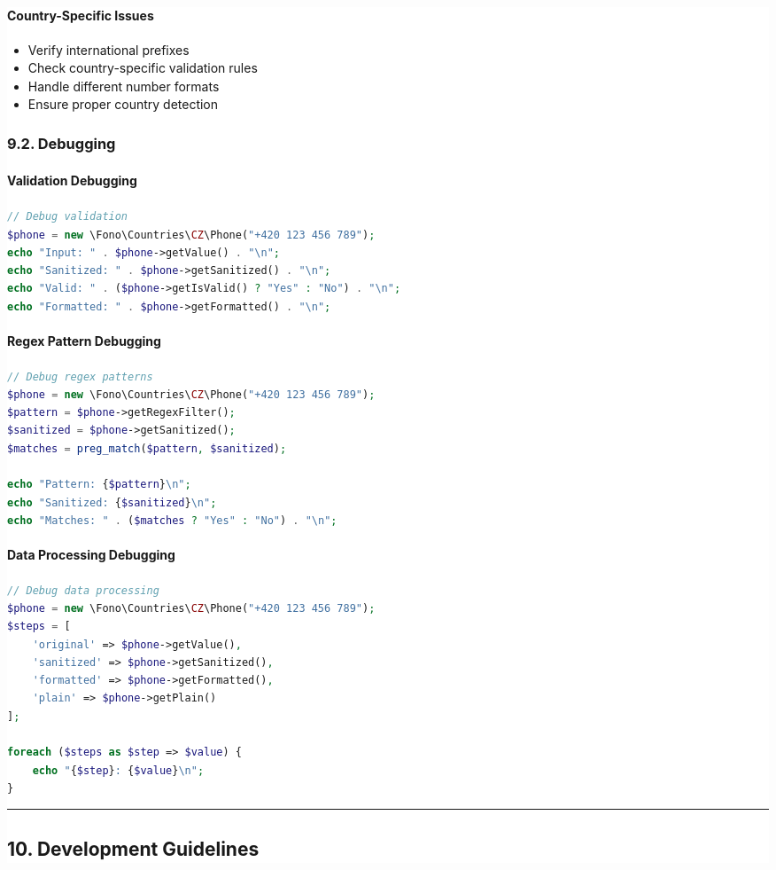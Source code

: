 #### Country-Specific Issues

- Verify international prefixes
- Check country-specific validation rules
- Handle different number formats
- Ensure proper country detection

### 9.2. Debugging

#### Validation Debugging

```php
// Debug validation
$phone = new \Fono\Countries\CZ\Phone("+420 123 456 789");
echo "Input: " . $phone->getValue() . "\n";
echo "Sanitized: " . $phone->getSanitized() . "\n";
echo "Valid: " . ($phone->getIsValid() ? "Yes" : "No") . "\n";
echo "Formatted: " . $phone->getFormatted() . "\n";
```

#### Regex Pattern Debugging

```php
// Debug regex patterns
$phone = new \Fono\Countries\CZ\Phone("+420 123 456 789");
$pattern = $phone->getRegexFilter();
$sanitized = $phone->getSanitized();
$matches = preg_match($pattern, $sanitized);

echo "Pattern: {$pattern}\n";
echo "Sanitized: {$sanitized}\n";
echo "Matches: " . ($matches ? "Yes" : "No") . "\n";
```

#### Data Processing Debugging

```php
// Debug data processing
$phone = new \Fono\Countries\CZ\Phone("+420 123 456 789");
$steps = [
    'original' => $phone->getValue(),
    'sanitized' => $phone->getSanitized(),
    'formatted' => $phone->getFormatted(),
    'plain' => $phone->getPlain()
];

foreach ($steps as $step => $value) {
    echo "{$step}: {$value}\n";
}
```

---

## 10. Development Guidelines
